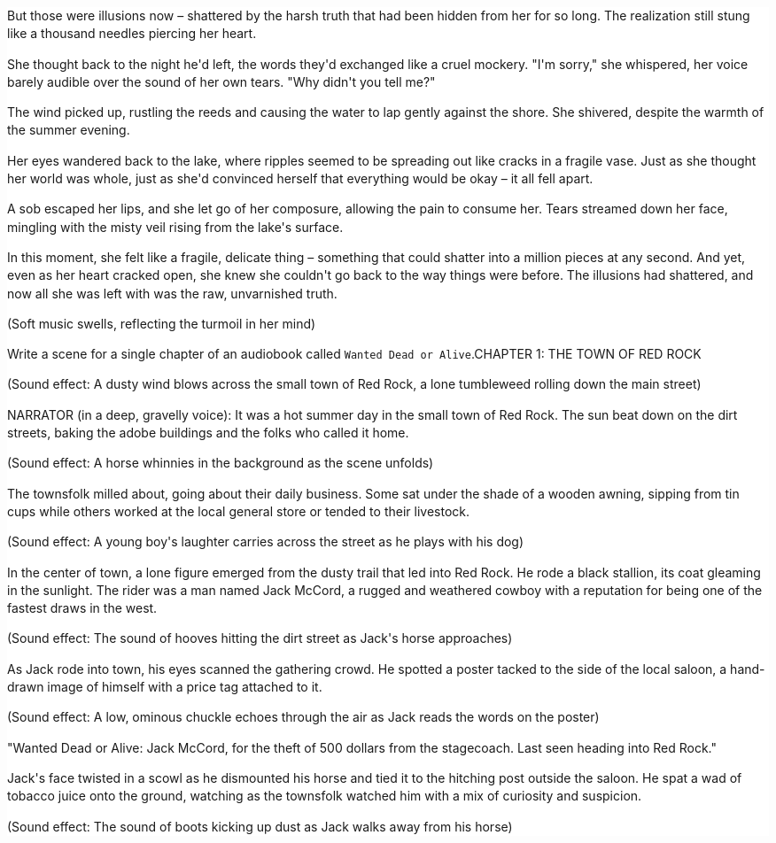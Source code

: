 But those were illusions now – shattered by the harsh truth that had been hidden from her for so long. The realization still stung like a thousand needles piercing her heart.

She thought back to the night he'd left, the words they'd exchanged like a cruel mockery. "I'm sorry," she whispered, her voice barely audible over the sound of her own tears. "Why didn't you tell me?"

The wind picked up, rustling the reeds and causing the water to lap gently against the shore. She shivered, despite the warmth of the summer evening.

Her eyes wandered back to the lake, where ripples seemed to be spreading out like cracks in a fragile vase. Just as she thought her world was whole, just as she'd convinced herself that everything would be okay – it all fell apart.

A sob escaped her lips, and she let go of her composure, allowing the pain to consume her. Tears streamed down her face, mingling with the misty veil rising from the lake's surface.

In this moment, she felt like a fragile, delicate thing – something that could shatter into a million pieces at any second. And yet, even as her heart cracked open, she knew she couldn't go back to the way things were before. The illusions had shattered, and now all she was left with was the raw, unvarnished truth.

(Soft music swells, reflecting the turmoil in her mind)<end>

Write a scene for a single chapter of an audiobook called `Wanted Dead or Alive`.<start>CHAPTER 1: THE TOWN OF RED ROCK

(Sound effect: A dusty wind blows across the small town of Red Rock, a lone tumbleweed rolling down the main street)

NARRATOR (in a deep, gravelly voice): It was a hot summer day in the small town of Red Rock. The sun beat down on the dirt streets, baking the adobe buildings and the folks who called it home.

(Sound effect: A horse whinnies in the background as the scene unfolds)

The townsfolk milled about, going about their daily business. Some sat under the shade of a wooden awning, sipping from tin cups while others worked at the local general store or tended to their livestock.

(Sound effect: A young boy's laughter carries across the street as he plays with his dog)

In the center of town, a lone figure emerged from the dusty trail that led into Red Rock. He rode a black stallion, its coat gleaming in the sunlight. The rider was a man named Jack McCord, a rugged and weathered cowboy with a reputation for being one of the fastest draws in the west.

(Sound effect: The sound of hooves hitting the dirt street as Jack's horse approaches)

As Jack rode into town, his eyes scanned the gathering crowd. He spotted a poster tacked to the side of the local saloon, a hand-drawn image of himself with a price tag attached to it.

(Sound effect: A low, ominous chuckle echoes through the air as Jack reads the words on the poster)

"Wanted Dead or Alive: Jack McCord, for the theft of 500 dollars from the stagecoach. Last seen heading into Red Rock."

Jack's face twisted in a scowl as he dismounted his horse and tied it to the hitching post outside the saloon. He spat a wad of tobacco juice onto the ground, watching as the townsfolk watched him with a mix of curiosity and suspicion.

(Sound effect: The sound of boots kicking up dust as Jack walks away from his horse)
